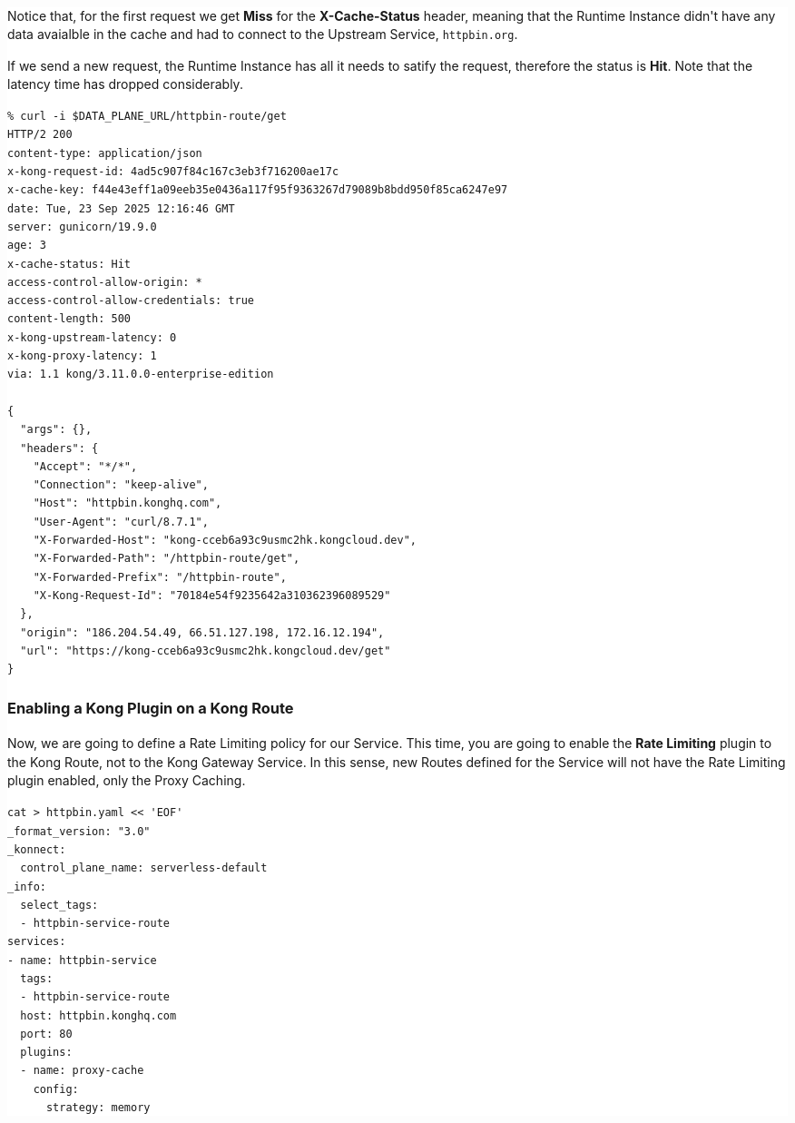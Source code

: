 Notice that, for the first request we get **Miss** for the **X-Cache-Status** header, meaning that the Runtime Instance didn't have any data avaialble in the cache and had to connect to the Upstream Service, ``httpbin.org``.

If we send a new request, the Runtime Instance has all it needs to satify the request, therefore the status is **Hit**. Note that the latency time has dropped considerably.

```
% curl -i $DATA_PLANE_URL/httpbin-route/get
HTTP/2 200 
content-type: application/json
x-kong-request-id: 4ad5c907f84c167c3eb3f716200ae17c
x-cache-key: f44e43eff1a09eeb35e0436a117f95f9363267d79089b8bdd950f85ca6247e97
date: Tue, 23 Sep 2025 12:16:46 GMT
server: gunicorn/19.9.0
age: 3
x-cache-status: Hit
access-control-allow-origin: *
access-control-allow-credentials: true
content-length: 500
x-kong-upstream-latency: 0
x-kong-proxy-latency: 1
via: 1.1 kong/3.11.0.0-enterprise-edition

{
  "args": {}, 
  "headers": {
    "Accept": "*/*", 
    "Connection": "keep-alive", 
    "Host": "httpbin.konghq.com", 
    "User-Agent": "curl/8.7.1", 
    "X-Forwarded-Host": "kong-cceb6a93c9usmc2hk.kongcloud.dev", 
    "X-Forwarded-Path": "/httpbin-route/get", 
    "X-Forwarded-Prefix": "/httpbin-route", 
    "X-Kong-Request-Id": "70184e54f9235642a310362396089529"
  }, 
  "origin": "186.204.54.49, 66.51.127.198, 172.16.12.194", 
  "url": "https://kong-cceb6a93c9usmc2hk.kongcloud.dev/get"
}
```

### Enabling a Kong Plugin on a Kong Route

Now, we are going to define a Rate Limiting policy for our Service. This time, you are going to enable the **Rate Limiting** plugin to the Kong Route, not to the Kong Gateway Service. In this sense, new Routes defined for the Service will not have the Rate Limiting plugin enabled, only the Proxy Caching.

```
cat > httpbin.yaml << 'EOF'
_format_version: "3.0"
_konnect:
  control_plane_name: serverless-default
_info:
  select_tags:
  - httpbin-service-route
services:
- name: httpbin-service
  tags:
  - httpbin-service-route
  host: httpbin.konghq.com
  port: 80
  plugins:
  - name: proxy-cache
    config:
      strategy: memory
```